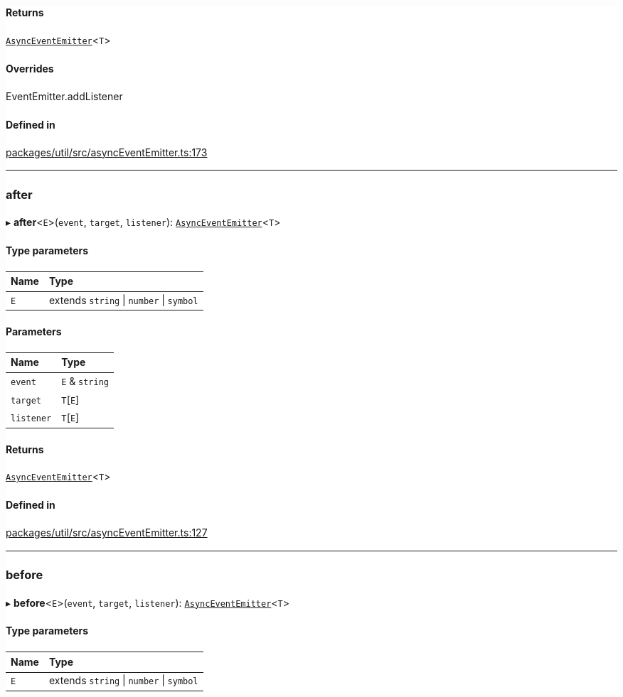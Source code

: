 #### Returns

[`AsyncEventEmitter`](AsyncEventEmitter.md)<`T`\>

#### Overrides

EventEmitter.addListener

#### Defined in

[packages/util/src/asyncEventEmitter.ts:173](https://github.com/ethereumjs/ethereumjs-monorepo/blob/master/packages/util/src/asyncEventEmitter.ts#L173)

___

### after

▸ **after**<`E`\>(`event`, `target`, `listener`): [`AsyncEventEmitter`](AsyncEventEmitter.md)<`T`\>

#### Type parameters

| Name | Type |
| :------ | :------ |
| `E` | extends `string` \| `number` \| `symbol` |

#### Parameters

| Name | Type |
| :------ | :------ |
| `event` | `E` & `string` |
| `target` | `T`[`E`] |
| `listener` | `T`[`E`] |

#### Returns

[`AsyncEventEmitter`](AsyncEventEmitter.md)<`T`\>

#### Defined in

[packages/util/src/asyncEventEmitter.ts:127](https://github.com/ethereumjs/ethereumjs-monorepo/blob/master/packages/util/src/asyncEventEmitter.ts#L127)

___

### before

▸ **before**<`E`\>(`event`, `target`, `listener`): [`AsyncEventEmitter`](AsyncEventEmitter.md)<`T`\>

#### Type parameters

| Name | Type |
| :------ | :------ |
| `E` | extends `string` \| `number` \| `symbol` |
